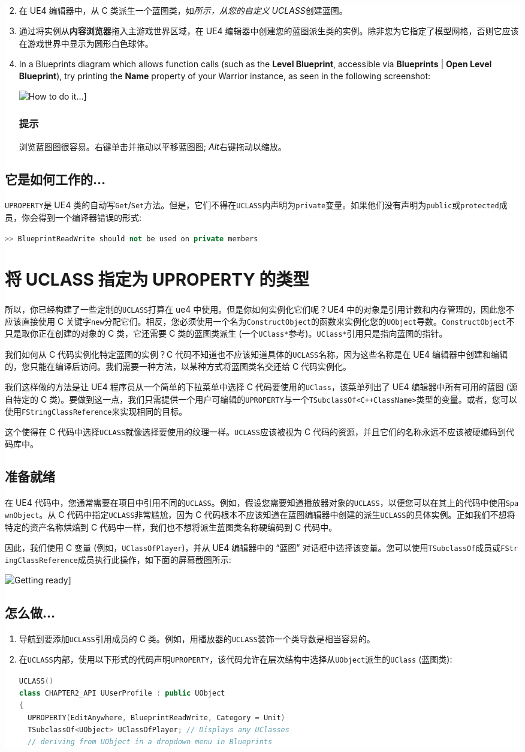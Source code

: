 2.  在 UE4 编辑器中，从 C 类派生一个蓝图类，如*所示，从您的自定义 UCLASS*创建蓝图。
3.  通过将实例从**内容浏览器**拖入主游戏世界区域，在 UE4 编辑器中创建您的蓝图派生类的实例。除非您为它指定了模型网格，否则它应该在游戏世界中显示为圆形白色球体。
4.  In a Blueprints diagram which allows function calls (such as the **Level Blueprint**, accessible via **Blueprints** | **Open Level Blueprint**), try printing the **Name** property of your Warrior instance, as seen in the following screenshot:

    ![How to do it...](../images/00057.jpeg)]

    ### 提示

    浏览蓝图图很容易。右键单击并拖动以平移蓝图图; *Alt*右键拖动以缩放。

## 它是如何工作的…

`UPROPERTY`是 UE4 类的自动写`Get`/`Set`方法。但是，它们不得在`UCLASS`内声明为`private`变量。如果他们没有声明为`public`或`protected`成员，你会得到一个编译器错误的形式:

```cpp
>> BlueprintReadWrite should not be used on private members
```

# 将 UCLASS 指定为 UPROPERTY 的类型

所以，你已经构建了一些定制的`UCLASS`打算在 ue4 中使用。但是你如何实例化它们呢？UE4 中的对象是引用计数和内存管理的，因此您不应该直接使用 C 关键字`new`分配它们。相反，您必须使用一个名为`ConstructObject`的函数来实例化您的`UObject`导数。`ConstructObject`不只是取你正在创建的对象的 C 类，它还需要 C 类的蓝图类派生 (一个`UClass*`参考)。`UClass*`引用只是指向蓝图的指针。

我们如何从 C 代码实例化特定蓝图的实例？C 代码不知道也不应该知道具体的`UCLASS`名称，因为这些名称是在 UE4 编辑器中创建和编辑的，您只能在编译后访问。我们需要一种方法，以某种方式将蓝图类名交还给 C 代码实例化。

我们这样做的方法是让 UE4 程序员从一个简单的下拉菜单中选择 C 代码要使用的`UClass`，该菜单列出了 UE4 编辑器中所有可用的蓝图 (源自特定的 C 类)。要做到这一点，我们只需提供一个用户可编辑的`UPROPERTY`与一个`TSubclassOf<C++ClassName>`类型的变量。或者，您可以使用`FStringClassReference`来实现相同的目标。

这个使得在 C 代码中选择`UCLASS`就像选择要使用的纹理一样。`UCLASS`应该被视为 C 代码的资源，并且它们的名称永远不应该被硬编码到代码库中。

## 准备就绪

在 UE4 代码中，您通常需要在项目中引用不同的`UCLASS`。例如，假设您需要知道播放器对象的`UCLASS`，以便您可以在其上的代码中使用`SpawnObject`。从 C 代码中指定`UCLASS`非常尴尬，因为 C 代码根本不应该知道在蓝图编辑器中创建的派生`UCLASS`的具体实例。正如我们不想将特定的资产名称烘焙到 C 代码中一样，我们也不想将派生蓝图类名称硬编码到 C 代码中。

因此，我们使用 C 变量 (例如，`UClassOfPlayer`)，并从 UE4 编辑器中的 “蓝图” 对话框中选择该变量。您可以使用`TSubclassOf`成员或`FStringClassReference`成员执行此操作，如下面的屏幕截图所示:

![Getting ready](../images/00058.jpeg)]

## 怎么做...

1.  导航到要添加`UCLASS`引用成员的 C 类。例如，用播放器的`UCLASS`装饰一个类导数是相当容易的。
2.  在`UCLASS`内部，使用以下形式的代码声明`UPROPERTY`，该代码允许在层次结构中选择从`UObject`派生的`UClass` (蓝图类):

    ```cpp
    UCLASS()
    class CHAPTER2_API UUserProfile : public UObject
    {
      UPROPERTY(EditAnywhere, BlueprintReadWrite, Category = Unit)
      TSubclassOf<UObject> UClassOfPlayer; // Displays any UClasses
      // deriving from UObject in a dropdown menu in Blueprints
